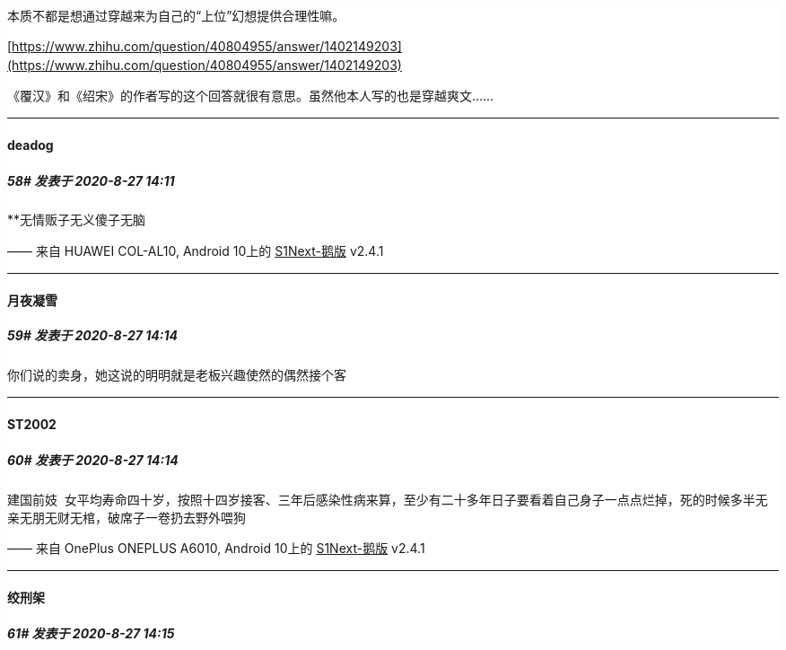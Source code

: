 本质不都是想通过穿越来为自己的“上位”幻想提供合理性嘛。

[https://www.zhihu.com/question/40804955/answer/1402149203](https://www.zhihu.com/question/40804955/answer/1402149203)


《覆汉》和《绍宋》的作者写的这个回答就很有意思。虽然他本人写的也是穿越爽文……







-----

####  deadog  
##### 58#       发表于 2020-8-27 14:11




**无情贩子无义傻子无脑

—— 来自 HUAWEI COL-AL10, Android 10上的 [S1Next-鹅版](https://github.com/ykrank/S1-Next/releases) v2.4.1







-----

####  月夜凝雪  
##### 59#       发表于 2020-8-27 14:14




你们说的卖身，她这说的明明就是老板兴趣使然的偶然接个客







-----

####  ST2002  
##### 60#       发表于 2020-8-27 14:14




建国前妓  女平均寿命四十岁，按照十四岁接客、三年后感染性病来算，至少有二十多年日子要看着自己身子一点点烂掉，死的时候多半无亲无朋无财无棺，破席子一卷扔去野外喂狗

—— 来自 OnePlus ONEPLUS A6010, Android 10上的 [S1Next-鹅版](https://github.com/ykrank/S1-Next/releases) v2.4.1







-----

####  绞刑架  
##### 61#       发表于 2020-8-27 14:15
